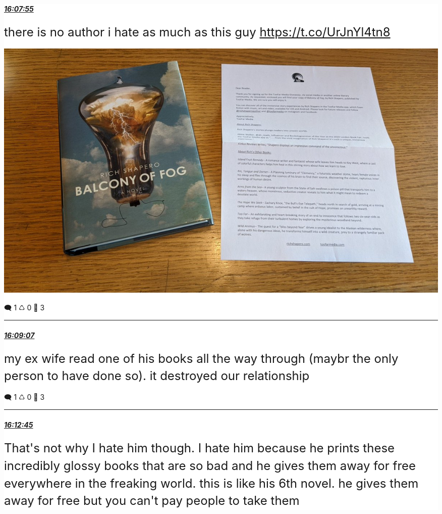     
#### <a href = "https://twitter.com/deepfates/status/1350218182653480961">*16:07:55*</a>

<font size="5">there is no author i hate as much as this guy  https://t.co/UrJnYl4tn8</font>

![image from twitter](/images/from_twitter/ErzwRqJVcAAdEO7.jpg)


🗨️ 1 ♺ 0 🤍  3   

---
    
#### <a href = "https://twitter.com/deepfates/status/1350218484102295552">*16:09:07*</a>

<font size="5">my ex wife read one of his books all the way through (maybr the only person to have done so). it destroyed our relationship</font>



🗨️ 1 ♺ 0 🤍  3   

---
    
#### <a href = "https://twitter.com/deepfates/status/1350219400364711943">*16:12:45*</a>

<font size="5">That's not why I hate him though. I hate him because he prints these incredibly glossy books that are so bad and he gives them away for free everywhere in the freaking world.  this is like his 6th novel. he gives them away for free but you can't pay people to take them</font>
